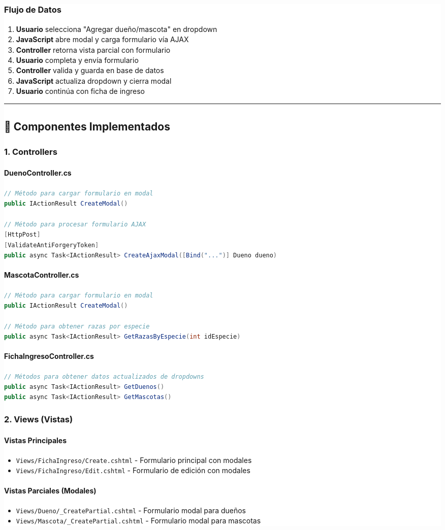 ### **Flujo de Datos**
1. **Usuario** selecciona "Agregar dueño/mascota" en dropdown
2. **JavaScript** abre modal y carga formulario vía AJAX
3. **Controller** retorna vista parcial con formulario
4. **Usuario** completa y envía formulario
5. **Controller** valida y guarda en base de datos
6. **JavaScript** actualiza dropdown y cierra modal
7. **Usuario** continúa con ficha de ingreso

---

## 🧩 Componentes Implementados

### **1. Controllers**

#### **DuenoController.cs**
```csharp
// Método para cargar formulario en modal
public IActionResult CreateModal()

// Método para procesar formulario AJAX
[HttpPost]
[ValidateAntiForgeryToken]
public async Task<IActionResult> CreateAjaxModal([Bind("...")] Dueno dueno)
```

#### **MascotaController.cs**
```csharp
// Método para cargar formulario en modal
public IActionResult CreateModal()

// Método para obtener razas por especie
public async Task<IActionResult> GetRazasByEspecie(int idEspecie)
```

#### **FichaIngresoController.cs**
```csharp
// Métodos para obtener datos actualizados de dropdowns
public async Task<IActionResult> GetDuenos()
public async Task<IActionResult> GetMascotas()
```

### **2. Views (Vistas)**

#### **Vistas Principales**
- `Views/FichaIngreso/Create.cshtml` - Formulario principal con modales
- `Views/FichaIngreso/Edit.cshtml` - Formulario de edición con modales

#### **Vistas Parciales (Modales)**
- `Views/Dueno/_CreatePartial.cshtml` - Formulario modal para dueños
- `Views/Mascota/_CreatePartial.cshtml` - Formulario modal para mascotas
